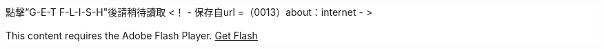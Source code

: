 點擊“G-E-T F-L-I-S-H"後請稍待讀取
<！ - 保存自url =（0013）about：internet  - > 
<html xmlns="http://www.w3.org/1999/xhtml" xml:lang="en" lang="en">
<head>
<meta http-equiv="Content-Type" content="text/html; charset=utf-8" />
<title>投履歷使用</title>
<script language="JavaScript" type="text/javascript">

</script>
<script language="JavaScript" type="text/javascript">

</script>
</head>
<body bgcolor="#999999">


<script language="JavaScript" type="text/javascript">

</script>
<noscript>
  	This content requires the Adobe Flash Player.
  	<a href="http://www.adobe.com/go/getflashplayer/">Get Flash</a>
</noscript>
</body>
</html>
